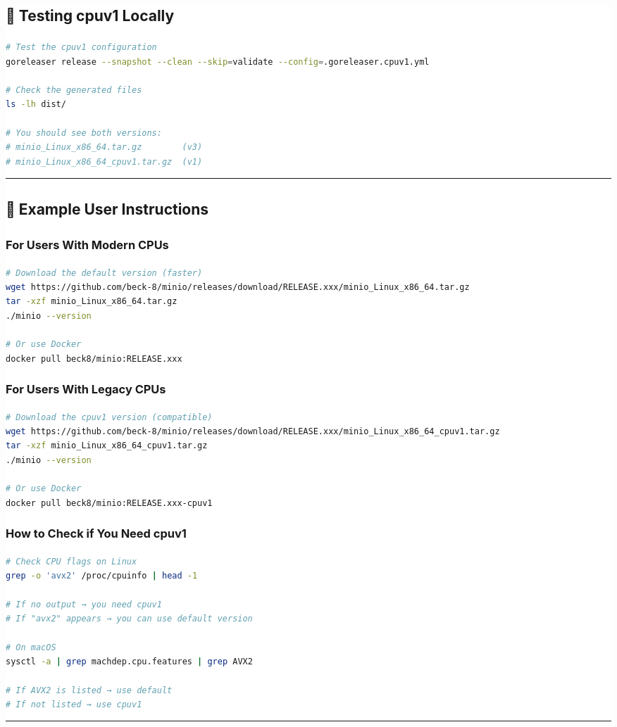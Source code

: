
## 🧪 Testing cpuv1 Locally

```bash
# Test the cpuv1 configuration
goreleaser release --snapshot --clean --skip=validate --config=.goreleaser.cpuv1.yml

# Check the generated files
ls -lh dist/

# You should see both versions:
# minio_Linux_x86_64.tar.gz        (v3)
# minio_Linux_x86_64_cpuv1.tar.gz  (v1)
```

---

## 📝 Example User Instructions

### For Users With Modern CPUs

```bash
# Download the default version (faster)
wget https://github.com/beck-8/minio/releases/download/RELEASE.xxx/minio_Linux_x86_64.tar.gz
tar -xzf minio_Linux_x86_64.tar.gz
./minio --version

# Or use Docker
docker pull beck8/minio:RELEASE.xxx
```

### For Users With Legacy CPUs

```bash
# Download the cpuv1 version (compatible)
wget https://github.com/beck-8/minio/releases/download/RELEASE.xxx/minio_Linux_x86_64_cpuv1.tar.gz
tar -xzf minio_Linux_x86_64_cpuv1.tar.gz
./minio --version

# Or use Docker
docker pull beck8/minio:RELEASE.xxx-cpuv1
```

### How to Check if You Need cpuv1

```bash
# Check CPU flags on Linux
grep -o 'avx2' /proc/cpuinfo | head -1

# If no output → you need cpuv1
# If "avx2" appears → you can use default version

# On macOS
sysctl -a | grep machdep.cpu.features | grep AVX2

# If AVX2 is listed → use default
# If not listed → use cpuv1
```

---